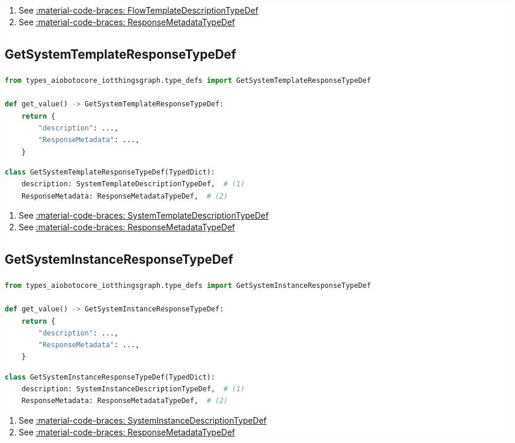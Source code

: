 1. See [:material-code-braces: FlowTemplateDescriptionTypeDef](./type_defs.md#flowtemplatedescriptiontypedef) 
2. See [:material-code-braces: ResponseMetadataTypeDef](./type_defs.md#responsemetadatatypedef) 
## GetSystemTemplateResponseTypeDef

```python title="Usage Example"
from types_aiobotocore_iotthingsgraph.type_defs import GetSystemTemplateResponseTypeDef

def get_value() -> GetSystemTemplateResponseTypeDef:
    return {
        "description": ...,
        "ResponseMetadata": ...,
    }
```

```python title="Definition"
class GetSystemTemplateResponseTypeDef(TypedDict):
    description: SystemTemplateDescriptionTypeDef,  # (1)
    ResponseMetadata: ResponseMetadataTypeDef,  # (2)
```

1. See [:material-code-braces: SystemTemplateDescriptionTypeDef](./type_defs.md#systemtemplatedescriptiontypedef) 
2. See [:material-code-braces: ResponseMetadataTypeDef](./type_defs.md#responsemetadatatypedef) 
## GetSystemInstanceResponseTypeDef

```python title="Usage Example"
from types_aiobotocore_iotthingsgraph.type_defs import GetSystemInstanceResponseTypeDef

def get_value() -> GetSystemInstanceResponseTypeDef:
    return {
        "description": ...,
        "ResponseMetadata": ...,
    }
```

```python title="Definition"
class GetSystemInstanceResponseTypeDef(TypedDict):
    description: SystemInstanceDescriptionTypeDef,  # (1)
    ResponseMetadata: ResponseMetadataTypeDef,  # (2)
```

1. See [:material-code-braces: SystemInstanceDescriptionTypeDef](./type_defs.md#systeminstancedescriptiontypedef) 
2. See [:material-code-braces: ResponseMetadataTypeDef](./type_defs.md#responsemetadatatypedef) 
